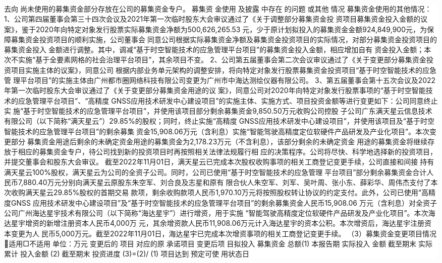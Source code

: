 去向
尚未使用的募集资金部分存放在公司的募集资金专户。
募集资
金使用
及披露
中存在
的问题
或其他
情况
募集资金使用的其他情况：
1、公司第四届董事会第三十四次会议及2021年第一次临时股东大会审议通过了《关于调整部分募集资金投
资项目募集资金投入金额的议案》，鉴于2020年向特定对象发行股票实际募集资金净额为500,626,265.53
元，少于原计划拟投入的募集资金金额924,849,900元，为保障募集资金投资项目的顺利实施，公司董事会
同意公司根据实际募集资金净额及募集资金投资项目的实际情况，对部分募集资金投资项目的募集资金投入
金额进行调整。其中，调减“基于时空智能技术的应急管理平台项目”的募集资金投入金额，相应增加自有
资金投入金额；本次不实施“基于全要素网格的社会治理平台项目”，其余项目不变。
2、公司第五届董事会第二次会议审议通过了《关于变更部分募集资金投资项目实施主体的议案》，同意公司
根据内部业务单元架构的调整安排，将向特定对象发行股票募集资金投资项目“基于时空智能技术的应急管
理平台项目”的实施主体由广州都市圈网络科技有限公司变更为广州市中海达测绘仪器有限公司。
3、第五届董事会第十五次会议及2022年第一次临时股东大会审议通过了《关于变更部分募集资金用途的议
案》，同意公司对2020年向特定对象发行股票事项的“基于时空智能技术的应急管理平台项目”、“高精度
GNSS应用技术研发中心建设项目”的实施主体、实施方式、项目投资金额等进行变更如下：公司同意终止实
施“基于时空智能技术的应急管理平台项目”，并使用该项目部分剩余募集资金9,850.50万元收购公司控股
子公司广东满天星云信息技术有限公司（以下简称“满天星云”）29.85%的股权；同时，终止实施“高精度
GNSS应用技术研发中心建设项目”，并使用该项目及“基于时空智能技术的应急管理平台项目”的剩余募集
资金15,908.06万元（含利息）实施“智能驾驶高精度定位软硬件产品研发及产业化项目”。本次变更部分
募集资金用途后剩余的未确定资金用途的募集资金为2,178.23万元（不含利息），该部分剩余的未确定资金
用途的募集资金将继续存放于相应的募集资金专户，待公司找到新的投资项目时再按照相关法律法规履行相
应的决策程序。公司将尽快、科学地选择新的投资项目，并提交董事会和股东大会审议。
截至2022年11月01日，满天星云已完成本次股权收购事项的相关工商登记变更手续，公司直接和间接
持有满天星云100%股权，满天星云为公司的全资子公司。同时，公司已使用“基于时空智能技术的应急管理
平台项目”部分剩余募集资金合计人民币7,880.40万元分别向满天星云原股东朱空军、刘合良及志星和原有
限合伙人朱空军、刘军、吴叶周、张小东、薛彩华、周伟杰支付了本次收购满天星云29.85%股权的首期交易
款项，剩余收购款项人民币1,970.10万元将按照股权转让协议的约定支付。此外，公司已使用“高精度GNSS
应用技术研发中心建设项目”及“基于时空智能技术的应急管理平台项目”的剩余募集资金人民币15,908.06
万元（含利息）对全资子公司广州海达星宇技术有限公司（以下简称“海达星宇”）进行增资，用于实施
“智能驾驶高精度定位软硬件产品研发及产业化项目”。本次海达星宇增资的新增注册资本人民币4,000万
元，其余增资款人民币11,908.06万元计入海达星宇的资本公积。本次增资后，海达星宇注册资本变更为人
民币5,000万元。截至2022年11月01日，海达星宇已完成本次增资事项的相关工商登记变更手续。
（3）募集资金变更项目情况
适用□不适用
单位：万元
变更后的
项目
对应的原
承诺项目
变更后项
目拟投入
募集资金
总额(1)
本报告期
实际投入
金额
截至期末
实际累计
投入金额
(2)
截至期末
投资进度
(3)=(2)/
(1)
项目达到
预定可使
用状态日